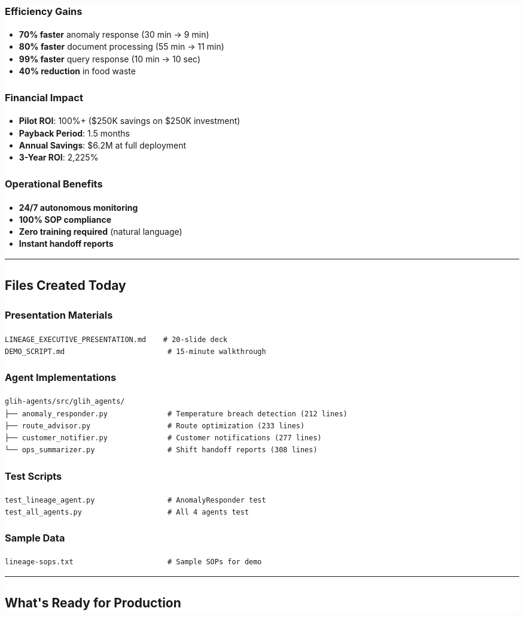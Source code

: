 ### Efficiency Gains
- **70% faster** anomaly response (30 min → 9 min)
- **80% faster** document processing (55 min → 11 min)
- **99% faster** query response (10 min → 10 sec)
- **40% reduction** in food waste

### Financial Impact
- **Pilot ROI**: 100%+ ($250K savings on $250K investment)
- **Payback Period**: 1.5 months
- **Annual Savings**: $6.2M at full deployment
- **3-Year ROI**: 2,225%

### Operational Benefits
- **24/7 autonomous monitoring**
- **100% SOP compliance**
- **Zero training required** (natural language)
- **Instant handoff reports**

---

## Files Created Today

### Presentation Materials
```
LINEAGE_EXECUTIVE_PRESENTATION.md    # 20-slide deck
DEMO_SCRIPT.md                        # 15-minute walkthrough
```

### Agent Implementations
```
glih-agents/src/glih_agents/
├── anomaly_responder.py              # Temperature breach detection (212 lines)
├── route_advisor.py                  # Route optimization (233 lines)
├── customer_notifier.py              # Customer notifications (277 lines)
└── ops_summarizer.py                 # Shift handoff reports (308 lines)
```

### Test Scripts
```
test_lineage_agent.py                 # AnomalyResponder test
test_all_agents.py                    # All 4 agents test
```

### Sample Data
```
lineage-sops.txt                      # Sample SOPs for demo
```

---

## What's Ready for Production
